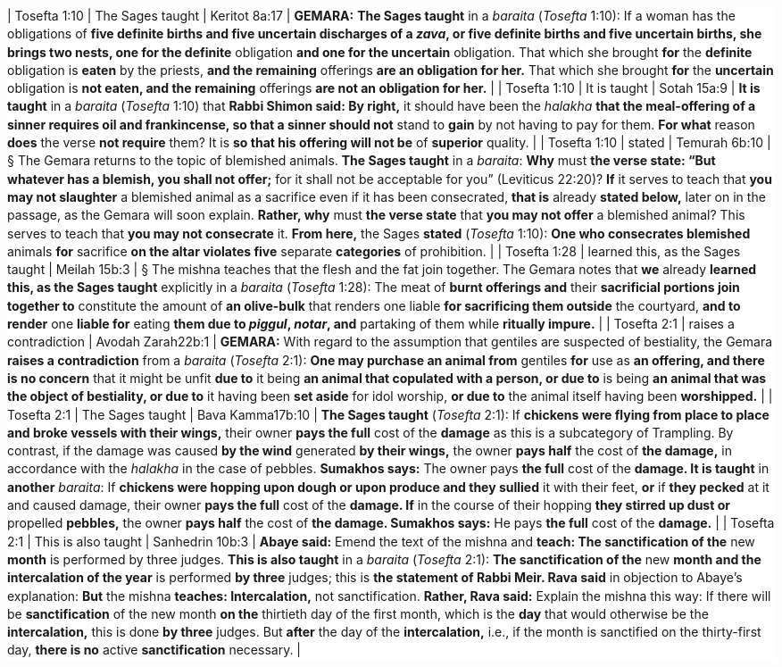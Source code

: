 | Tosefta 1:10 | The Sages taught | Keritot 8a:17 | <strong>GEMARA:</strong> <b>The Sages taught</b> in a <i>baraita</i> (<i>Tosefta</i> 1:10): If a woman has the obligations of <b>five definite births and five uncertain discharges of a <i>zava</i>, or five definite births and five uncertain births, she brings two nests, one for the definite</b> obligation <b>and one for the uncertain</b> obligation. That which she brought <b>for</b> the <b>definite</b> obligation is <b>eaten</b> by the priests, <b>and the remaining</b> offerings <b>are an obligation for her.</b> That which she brought <b>for</b> the <b>uncertain</b> obligation is <b>not eaten, and the remaining</b> offerings <b>are not an obligation for her.</b> |
| Tosefta 1:10 | It is taught | Sotah 15a:9 | <b>It is taught</b> in a <i>baraita</i> (<i>Tosefta</i> 1:10) that <b>Rabbi Shimon said: By right,</b> it should have been the <i>halakha</i> <b>that the meal-offering of a sinner requires oil and frankincense, so that a sinner should not</b> stand to <b>gain</b> by not having to pay for them. <b>For what</b> reason <b>does</b> the verse <b>not require</b> them? It is <b>so that his offering will not be</b> of <b>superior</b> quality. |
| Tosefta 1:10 | stated | Temurah 6b:10 | § The Gemara returns to the topic of blemished animals. <b>The Sages taught</b> in a <i>baraita</i>: <b>Why</b> must <b>the verse state: “But whatever has a blemish, you shall not offer;</b> for it shall not be acceptable for you” (Leviticus 22:20)? <b>If</b> it serves to teach that <b>you may not slaughter</b> a blemished animal as a sacrifice even if it has been consecrated, <b>that is</b> already <b>stated below,</b> later on in the passage, as the Gemara will soon explain. <b>Rather, why</b> must <b>the verse state</b> that <b>you may not offer</b> a blemished animal? This serves to teach that <b>you may not consecrate</b> it. <b>From here,</b> the Sages <b>stated</b> (<i>Tosefta</i> 1:10): <b>One who consecrates blemished</b> animals <b>for</b> sacrifice <b>on the altar violates five</b> separate <b>categories</b> of prohibition. |
| Tosefta 1:28 | learned this, as the Sages taught | Meilah 15b:3 | § The mishna teaches that the flesh and the fat join together. The Gemara notes that <b>we</b> already <b>learned this, as the Sages taught</b> explicitly in a <i>baraita</i> (<i>Tosefta</i> 1:28): The meat of <b>burnt offerings and</b> their <b>sacrificial portions join together to</b> constitute the amount of <b>an olive-bulk</b> that renders one liable <b>for sacrificing them outside</b> the courtyard, <b>and to render</b> one <b>liable for</b> eating <b>them due to <i>piggul</i>, <i>notar</i>, and</b> partaking of them while <b>ritually impure.</b> |
| Tosefta 2:1 | raises a contradiction | Avodah Zarah22b:1 | <strong>GEMARA:</strong> With regard to the assumption that gentiles are suspected of bestiality, the Gemara <b>raises a contradiction</b> from a <i>baraita</i> (<i>Tosefta</i> 2:1): <b>One may purchase an animal from</b> gentiles <b>for</b> use as <b>an offering, and there is no concern</b> that it might be unfit <b>due to</b> it being <b>an animal that copulated with a person, or due to</b> is being <b>an animal that was the object of bestiality, or due to</b> it having been <b>set aside</b> for idol worship, <b>or due to</b> the animal itself having been <b>worshipped.</b> |
| Tosefta 2:1 | The Sages taught | Bava Kamma17b:10 | <b>The Sages taught</b> (<i>Tosefta</i> 2:1): If <b>chickens were flying from place to place and broke vessels with their wings,</b> their owner <b>pays the full</b> cost of the <b>damage</b> as this is a subcategory of Trampling. By contrast, if the damage was caused <b>by the wind</b> generated <b>by their wings,</b> the owner <b>pays half</b> the cost of <b>the damage,</b> in accordance with the <i>halakha</i> in the case of pebbles. <b>Sumakhos says:</b> The owner pays <b>the full</b> cost of the <b>damage. It is taught</b> in <b>another</b> <i>baraita</i>: If <b>chickens were hopping upon dough or upon produce and they sullied</b> it with their feet, <b>or</b> if <b>they pecked</b> at it and caused damage, their owner <b>pays the full</b> cost of the <b>damage. If</b> in the course of their hopping <b>they stirred up dust or</b> propelled <b>pebbles,</b> the owner <b>pays half</b> the cost of <b>the damage. Sumakhos says:</b> He pays <b>the full</b> cost of the <b>damage.</b> |
| Tosefta 2:1 | This is also taught | Sanhedrin 10b:3 | <b>Abaye said:</b> Emend the text of the mishna and <b>teach: The sanctification of the</b> new <b>month</b> is performed by three judges. <b>This is also taught</b> in a <i>baraita</i> (<i>Tosefta</i> 2:1): <b>The sanctification of the</b> new <b>month and the intercalation of the year</b> is performed <b>by three</b> judges; this is <b>the statement of Rabbi Meir. Rava said</b> in objection to Abaye’s explanation: <b>But</b> the mishna <b>teaches: Intercalation,</b> not sanctification. <b>Rather, Rava said:</b> Explain the mishna this way: If there will be <b>sanctification</b> of the new month <b>on the</b> thirtieth day of the first month, which is the <b>day</b> that would otherwise be the <b>intercalation,</b> this is done <b>by three</b> judges. But <b>after</b> the day of the <b>intercalation,</b> i.e., if the month is sanctified on the thirty-first day, <b>there is no</b> active <b>sanctification</b> necessary. |